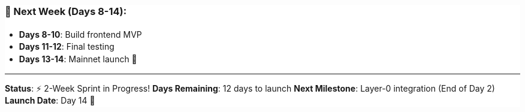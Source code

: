 ### 📅 Next Week (Days 8-14):
- **Days 8-10**: Build frontend MVP
- **Days 11-12**: Final testing
- **Days 13-14**: Mainnet launch 🚀

---

**Status**: ⚡ 2-Week Sprint in Progress!
**Days Remaining**: 12 days to launch
**Next Milestone**: Layer-0 integration (End of Day 2)
**Launch Date**: Day 14 🎯
